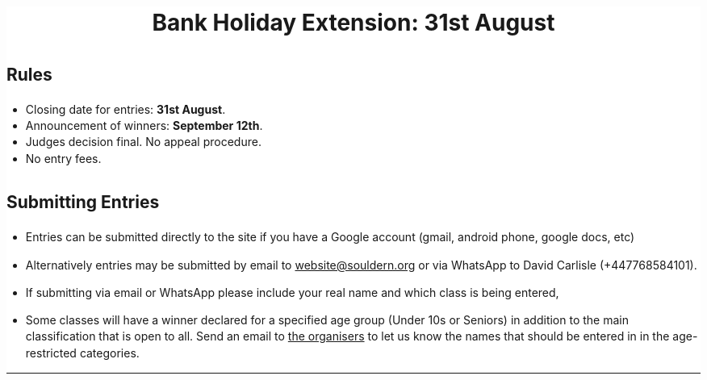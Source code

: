 

<div style="font-size:200%; font-weight: bold; text-align: center">Bank Holiday Extension: 31st August</div>


## Rules

* Closing date for entries:  **31st August**.
* Announcement of winners: **September 12th**.
* Judges decision final. No appeal procedure.
* No entry fees.


## Submitting Entries

* Entries can be submitted directly to the site if you have a Google
account (gmail, android phone, google docs, etc)

*  Alternatively entries  may be submitted
by email to [website@souldern.org](mailto:website@souldern.org) or via
WhatsApp to David Carlisle (+447768584101).

*  If submitting via email or
WhatsApp please include your real name and which class is being entered,

* Some classes will have a winner declared for a specified age group
  (Under 10s or Seniors) in addition to the main classification that
  is open to all. Send an email to [the
  organisers](mailto:website@souldern.org) to let us know the names
  that should be entered in in the age-restricted categories.


---